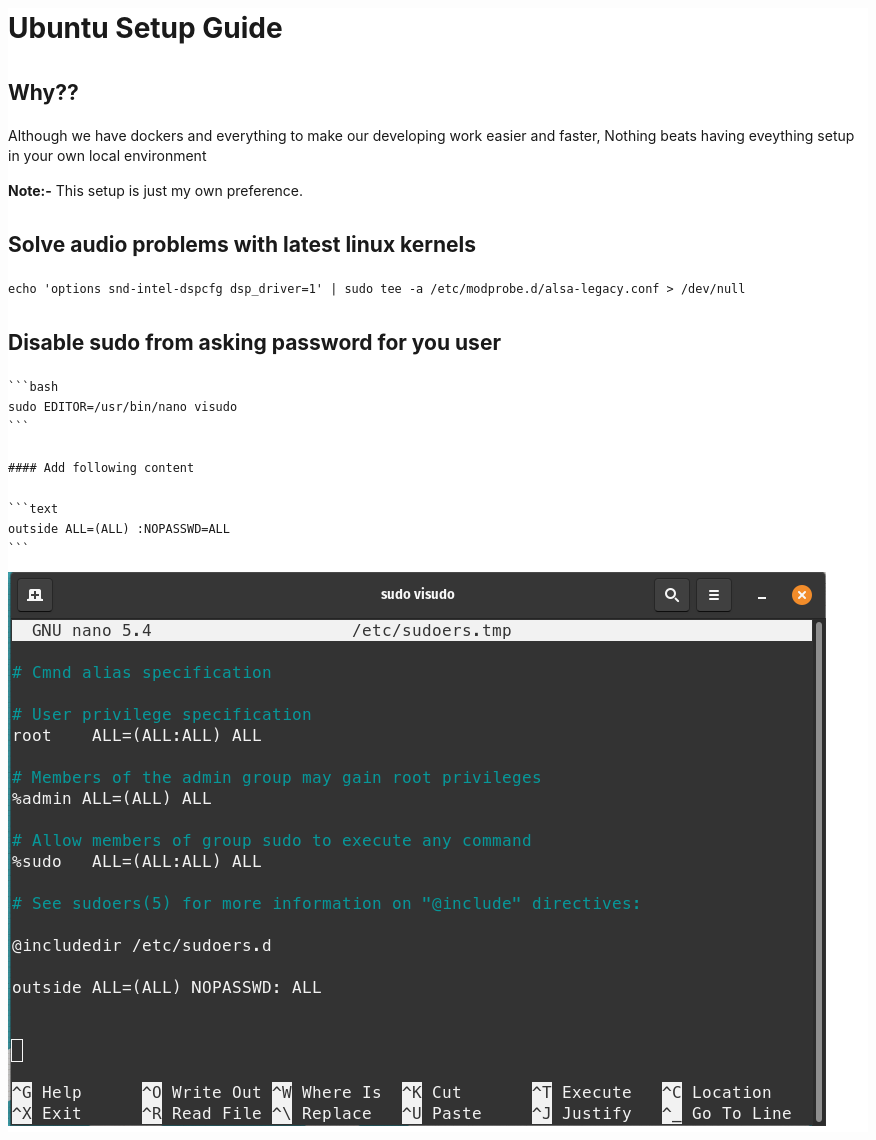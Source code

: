 # Ubuntu Setup Guide

## Why??

  Although we have dockers and everything to make our developing work easier and faster, Nothing beats having eveything setup in your own local environment

  **Note:-** This setup is just my own preference.
  
## Solve audio problems with latest linux kernels

    echo 'options snd-intel-dspcfg dsp_driver=1' | sudo tee -a /etc/modprobe.d/alsa-legacy.conf > /dev/null

## Disable sudo from asking password for you user

    ```bash
    sudo EDITOR=/usr/bin/nano visudo
    ```

    #### Add following content

    ```text
    outside ALL=(ALL) :NOPASSWD=ALL
    ```

  ![visudo passwordless](./visudo.png?raw=true "Title")
